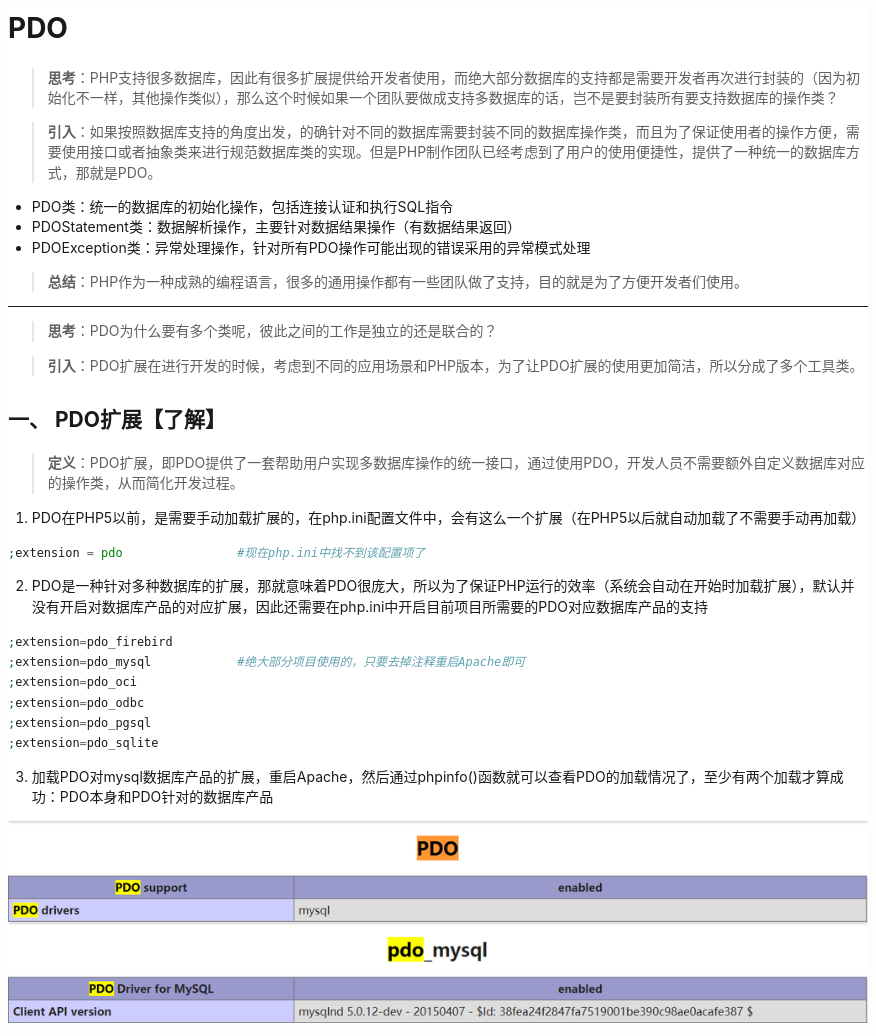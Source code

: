 # PDO



> **思考**：PHP支持很多数据库，因此有很多扩展提供给开发者使用，而绝大部分数据库的支持都是需要开发者再次进行封装的（因为初始化不一样，其他操作类似），那么这个时候如果一个团队要做成支持多数据库的话，岂不是要封装所有要支持数据库的操作类？

> **引入**：如果按照数据库支持的角度出发，的确针对不同的数据库需要封装不同的数据库操作类，而且为了保证使用者的操作方便，需要使用接口或者抽象类来进行规范数据库类的实现。但是PHP制作团队已经考虑到了用户的使用便捷性，提供了一种统一的数据库方式，那就是PDO。

* PDO类：统一的数据库的初始化操作，包括连接认证和执行SQL指令
* PDOStatement类：数据解析操作，主要针对数据结果操作（有数据结果返回）
* PDOException类：异常处理操作，针对所有PDO操作可能出现的错误采用的异常模式处理



> **总结**：PHP作为一种成熟的编程语言，很多的通用操作都有一些团队做了支持，目的就是为了方便开发者们使用。



***



> **思考**：PDO为什么要有多个类呢，彼此之间的工作是独立的还是联合的？

> **引入**：PDO扩展在进行开发的时候，考虑到不同的应用场景和PHP版本，为了让PDO扩展的使用更加简洁，所以分成了多个工具类。



## **一、 PDO扩展【了解】**



> **定义**：PDO扩展，即PDO提供了一套帮助用户实现多数据库操作的统一接口，通过使用PDO，开发人员不需要额外自定义数据库对应的操作类，从而简化开发过程。

1. PDO在PHP5以前，是需要手动加载扩展的，在php.ini配置文件中，会有这么一个扩展（在PHP5以后就自动加载了不需要手动再加载）

```PHP
;extension = pdo				#现在php.ini中找不到该配置项了
```

2. PDO是一种针对多种数据库的扩展，那就意味着PDO很庞大，所以为了保证PHP运行的效率（系统会自动在开始时加载扩展），默认并没有开启对数据库产品的对应扩展，因此还需要在php.ini中开启目前项目所需要的PDO对应数据库产品的支持

```PHP
;extension=pdo_firebird
;extension=pdo_mysql			#绝大部分项目使用的，只要去掉注释重启Apache即可
;extension=pdo_oci
;extension=pdo_odbc
;extension=pdo_pgsql
;extension=pdo_sqlite
```

3. 加载PDO对mysql数据库产品的扩展，重启Apache，然后通过phpinfo()函数就可以查看PDO的加载情况了，至少有两个加载才算成功：PDO本身和PDO针对的数据库产品

![PDO扩展开启效果](效果图\PDO扩展开启效果.png)
